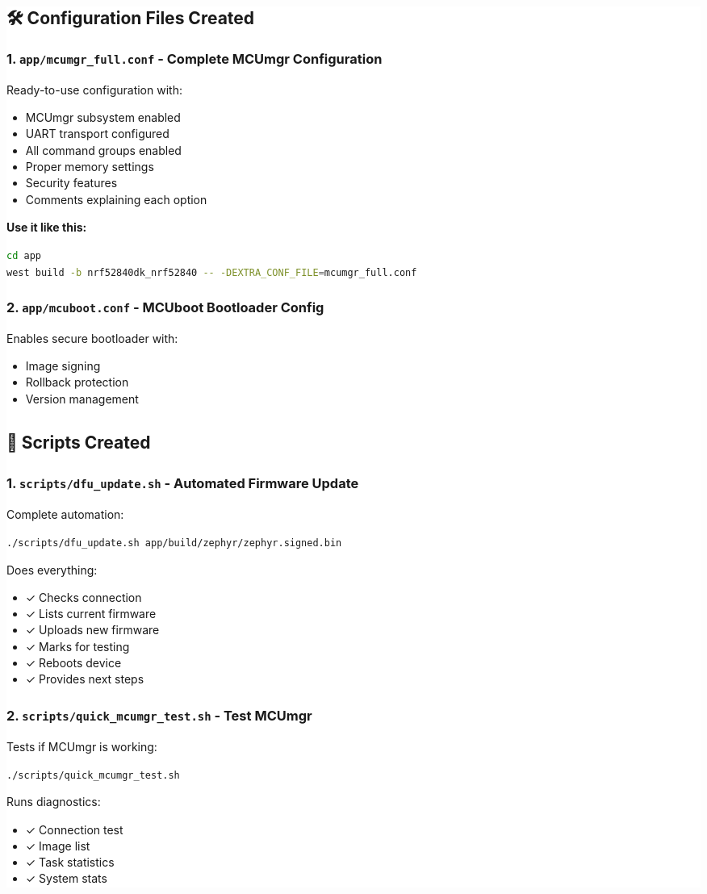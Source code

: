 ## 🛠️ Configuration Files Created

### 1. **`app/mcumgr_full.conf`** - Complete MCUmgr Configuration
Ready-to-use configuration with:
- MCUmgr subsystem enabled
- UART transport configured
- All command groups enabled
- Proper memory settings
- Security features
- Comments explaining each option

**Use it like this:**
```bash
cd app
west build -b nrf52840dk_nrf52840 -- -DEXTRA_CONF_FILE=mcumgr_full.conf
```

### 2. **`app/mcuboot.conf`** - MCUboot Bootloader Config
Enables secure bootloader with:
- Image signing
- Rollback protection
- Version management

## 🔧 Scripts Created

### 1. **`scripts/dfu_update.sh`** - Automated Firmware Update
Complete automation:
```bash
./scripts/dfu_update.sh app/build/zephyr/zephyr.signed.bin
```

Does everything:
- ✓ Checks connection
- ✓ Lists current firmware
- ✓ Uploads new firmware
- ✓ Marks for testing
- ✓ Reboots device
- ✓ Provides next steps

### 2. **`scripts/quick_mcumgr_test.sh`** - Test MCUmgr
Tests if MCUmgr is working:
```bash
./scripts/quick_mcumgr_test.sh
```

Runs diagnostics:
- ✓ Connection test
- ✓ Image list
- ✓ Task statistics
- ✓ System stats
